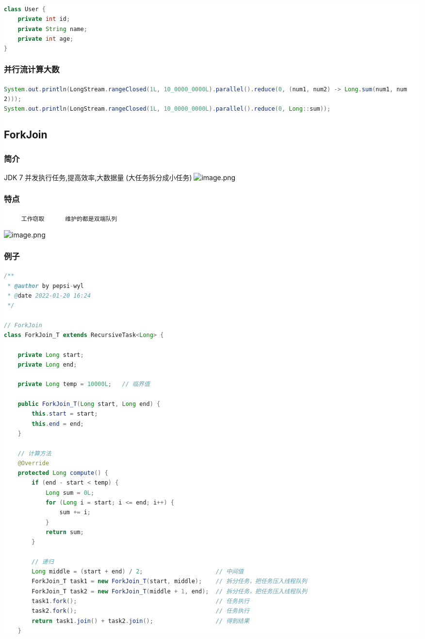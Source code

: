 ```java
class User {
    private int id;
    private String name;
    private int age;
}
```
### 并行流计算大数
```java
System.out.println(LongStream.rangeClosed(1L, 10_0000_0000L).parallel().reduce(0, (num1, num2) -> Long.sum(num1, num2)));
System.out.println(LongStream.rangeClosed(1L, 10_0000_0000L).parallel().reduce(0, Long::sum));
```
## ForkJoin
### 简介
JDK 7 并发执行任务,提高效率,大数据量 (大任务拆分成小任务)
![image.png](https://cdn.nlark.com/yuque/0/2022/png/23219042/1642667285120-1293184e-3dd8-4552-bc92-64a9b809a870.png#clientId=u07fee60f-35af-4&crop=0&crop=0&crop=1&crop=1&from=paste&height=554&id=uf2050300&margin=%5Bobject%20Object%5D&name=image.png&originHeight=554&originWidth=772&originalType=binary&ratio=1&rotation=0&showTitle=false&size=206340&status=done&style=none&taskId=uf5991b15-35c2-4bd4-a687-98685a0a38d&title=&width=772)
### 特点
         工作窃取      维护的都是双端队列
![image.png](https://cdn.nlark.com/yuque/0/2022/png/23219042/1642667472193-792f83ec-2e1f-4739-8660-fb11a72ed015.png#clientId=u07fee60f-35af-4&crop=0&crop=0&crop=1&crop=1&from=paste&height=501&id=u1206b858&margin=%5Bobject%20Object%5D&name=image.png&originHeight=501&originWidth=301&originalType=binary&ratio=1&rotation=0&showTitle=false&size=53343&status=done&style=none&taskId=u5f45a669-7d64-43e1-a396-e103603a76c&title=&width=301)
### 例子
```java
/**
 * @author by pepsi-wyl
 * @date 2022-01-20 16:24
 */

// ForkJoin
class ForkJoin_T extends RecursiveTask<Long> {

    private Long start;
    private Long end;

    private Long temp = 10000L;   // 临界值

    public ForkJoin_T(Long start, Long end) {
        this.start = start;
        this.end = end;
    }

    // 计算方法
    @Override
    protected Long compute() {
        if (end - start < temp) {
            Long sum = 0L;
            for (Long i = start; i <= end; i++) {
                sum += i;
            }
            return sum;
        }

        // 递归
        Long middle = (start + end) / 2;                     // 中间值
        ForkJoin_T task1 = new ForkJoin_T(start, middle);    // 拆分任务，把任务压入线程队列
        ForkJoin_T task2 = new ForkJoin_T(middle + 1, end);  // 拆分任务，把任务压入线程队列
        task1.fork();                                        // 任务执行
        task2.fork();                                        // 任务执行
        return task1.join() + task2.join();                  // 得到结果
    }
```